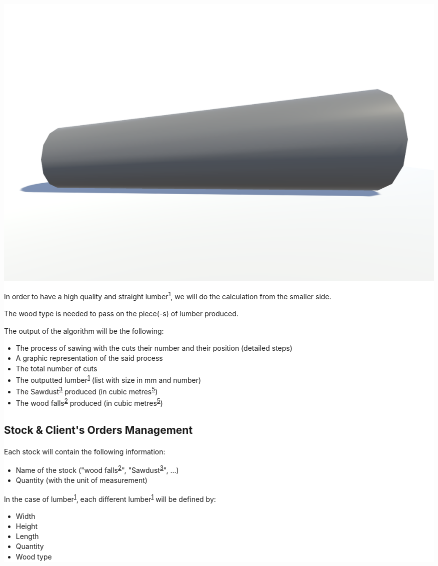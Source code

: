 ![EvenLogOnEvenGround](../Documents/Images/FunctionalSpecifications/EnevenLogEvenGround.png)

In order to have a high quality and straight lumber<sup>[1](#lumber)</sup>, we will do the calculation from the smaller side.

The wood type is needed to pass on the piece(-s) of lumber produced.

The output of the algorithm will be the following:
- The process of sawing with the cuts their number and their position (detailed steps)
- A graphic representation of the said process
- The total number of cuts
- The outputted lumber<sup>[1](#lumber)</sup> (list with size in mm and number)
- The Sawdust<sup>[3](#saw-dust)</sup> produced (in cubic metres<sup>[5](#cubic-metre)</sup>)
- The wood falls<sup>[2](#wood-falls)</sup> produced (in cubic metres<sup>[5](#cubic-metre)</sup>)

## <b>Stock & Client's Orders Management</b>

Each stock will contain the following information:
- Name of the stock ("wood falls<sup>[2](#wood-falls)</sup>", "Sawdust<sup>[3](#saw-dust)</sup>", ...)
- Quantity (with the unit of measurement)

In the case of lumber<sup>[1](#lumber)</sup>, each different lumber<sup>[1](#lumber)</sup> will be defined by:
- Width
- Height
- Length
- Quantity
- Wood type
